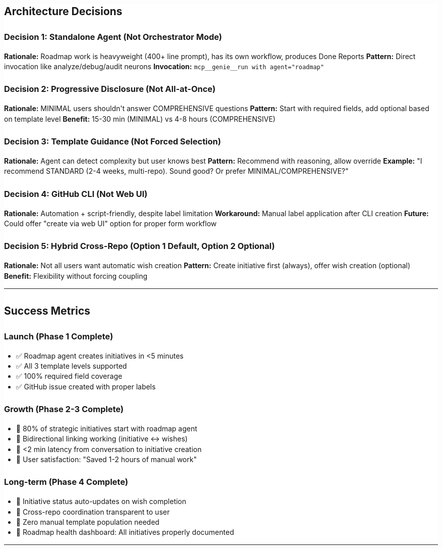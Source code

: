 
## Architecture Decisions

### Decision 1: Standalone Agent (Not Orchestrator Mode)
**Rationale:** Roadmap work is heavyweight (400+ line prompt), has its own workflow, produces Done Reports
**Pattern:** Direct invocation like analyze/debug/audit neurons
**Invocation:** `mcp__genie__run with agent="roadmap"`

### Decision 2: Progressive Disclosure (Not All-at-Once)
**Rationale:** MINIMAL users shouldn't answer COMPREHENSIVE questions
**Pattern:** Start with required fields, add optional based on template level
**Benefit:** 15-30 min (MINIMAL) vs 4-8 hours (COMPREHENSIVE)

### Decision 3: Template Guidance (Not Forced Selection)
**Rationale:** Agent can detect complexity but user knows best
**Pattern:** Recommend with reasoning, allow override
**Example:** "I recommend STANDARD (2-4 weeks, multi-repo). Sound good? Or prefer MINIMAL/COMPREHENSIVE?"

### Decision 4: GitHub CLI (Not Web UI)
**Rationale:** Automation + script-friendly, despite label limitation
**Workaround:** Manual label application after CLI creation
**Future:** Could offer "create via web UI" option for proper form workflow

### Decision 5: Hybrid Cross-Repo (Option 1 Default, Option 2 Optional)
**Rationale:** Not all users want automatic wish creation
**Pattern:** Create initiative first (always), offer wish creation (optional)
**Benefit:** Flexibility without forcing coupling

---

## Success Metrics

### Launch (Phase 1 Complete)
- ✅ Roadmap agent creates initiatives in <5 minutes
- ✅ All 3 template levels supported
- ✅ 100% required field coverage
- ✅ GitHub issue created with proper labels

### Growth (Phase 2-3 Complete)
- 🎯 80% of strategic initiatives start with roadmap agent
- 🎯 Bidirectional linking working (initiative ↔ wishes)
- 🎯 <2 min latency from conversation to initiative creation
- 🎯 User satisfaction: "Saved 1-2 hours of manual work"

### Long-term (Phase 4 Complete)
- 🎯 Initiative status auto-updates on wish completion
- 🎯 Cross-repo coordination transparent to user
- 🎯 Zero manual template population needed
- 🎯 Roadmap health dashboard: All initiatives properly documented

---